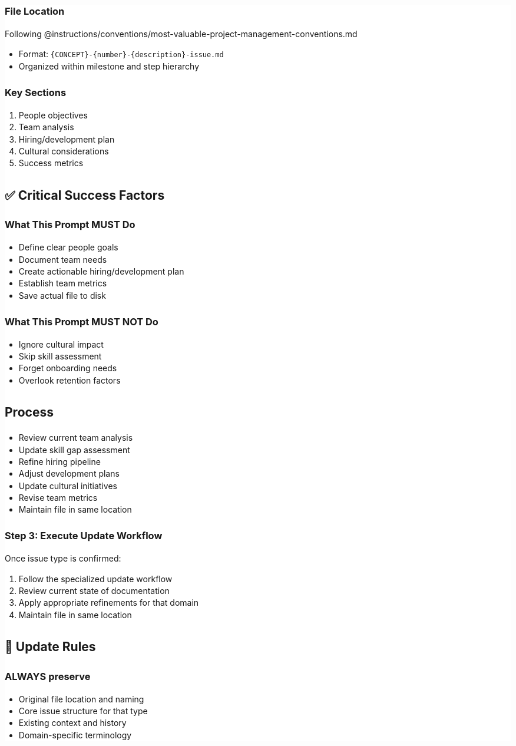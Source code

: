 ### File Location
Following @instructions/conventions/most-valuable-project-management-conventions.md
- Format: `{CONCEPT}-{number}-{description}-issue.md`
- Organized within milestone and step hierarchy

### Key Sections
1. People objectives
2. Team analysis
3. Hiring/development plan
4. Cultural considerations
5. Success metrics

## ✅ Critical Success Factors

### What This Prompt MUST Do
- Define clear people goals
- Document team needs
- Create actionable hiring/development plan
- Establish team metrics
- Save actual file to disk

### What This Prompt MUST NOT Do
- Ignore cultural impact
- Skip skill assessment
- Forget onboarding needs
- Overlook retention factors

## Process

- Review current team analysis
- Update skill gap assessment
- Refine hiring pipeline
- Adjust development plans
- Update cultural initiatives
- Revise team metrics
- Maintain file in same location

### Step 3: Execute Update Workflow
Once issue type is confirmed:
1. Follow the specialized update workflow
2. Review current state of documentation
3. Apply appropriate refinements for that domain
4. Maintain file in same location

## 📏 Update Rules

### ALWAYS preserve
- Original file location and naming
- Core issue structure for that type
- Existing context and history
- Domain-specific terminology
